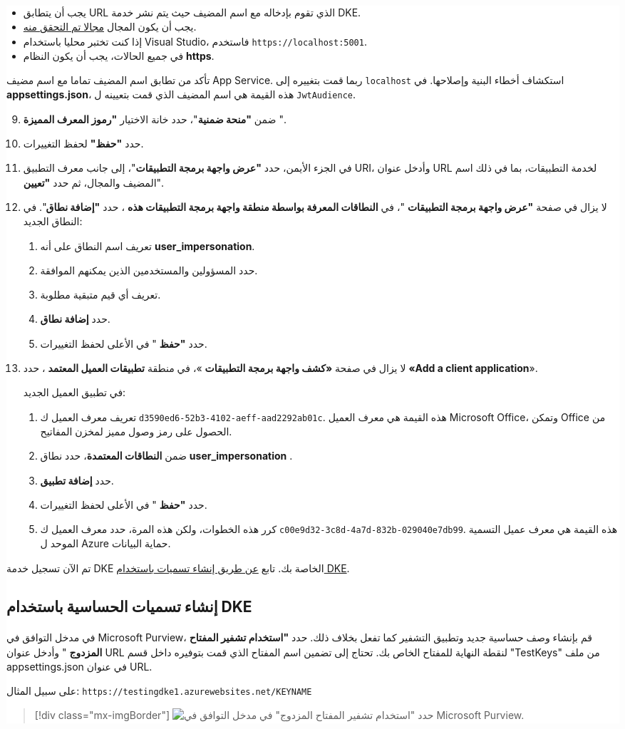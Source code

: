    - يجب أن يتطابق URL الذي تقوم بإدخاله مع اسم المضيف حيث يتم نشر خدمة DKE.
   - يجب أن يكون المجال [مجالا تم التحقق منه](/azure/active-directory/develop/reference-breaking-changes#appid-uri-in-single-tenant-applications-will-require-use-of-default-scheme-or-verified-domains).
   - إذا كنت تختبر محليا باستخدام Visual Studio، فاستخدم `https://localhost:5001`.
   - في جميع الحالات، يجب أن يكون النظام **https**.

   تأكد من تطابق اسم المضيف تماما مع اسم مضيف App Service. ربما قمت بتغييره إلى `localhost` استكشاف أخطاء البنية وإصلاحها. في **appsettings.json**، هذه القيمة هي اسم المضيف الذي قمت بتعيينه ل `JwtAudience`.

9. ضمن **"منحة ضمنية**"، حدد خانة الاختيار **"رموز المعرف المميزة** ".

10. حدد **"حفظ"** لحفظ التغييرات.

11. في الجزء الأيمن، حدد **"عرض واجهة برمجة التطبيقات**"، إلى جانب معرف التطبيق URI، وأدخل عنوان URL لخدمة التطبيقات، بما في ذلك اسم المضيف والمجال، ثم حدد **"تعيين**".

12. لا يزال في صفحة **"عرض واجهة برمجة التطبيقات** "، في **النطاقات المعرفة بواسطة منطقة واجهة برمجة التطبيقات هذه** ، حدد **"إضافة نطاق**". في النطاق الجديد:

    1. تعريف اسم النطاق على أنه **user_impersonation**.

    2. حدد المسؤولين والمستخدمين الذين يمكنهم الموافقة.

    3. تعريف أي قيم متبقية مطلوبة.

    4. حدد **إضافة نطاق**.

    5. حدد **"حفظ** " في الأعلى لحفظ التغييرات.

13. لا يزال في صفحة **«كشف واجهة برمجة التطبيقات** »، في منطقة **تطبيقات العميل المعتمد** ، حدد **«Add a client application**».

    في تطبيق العميل الجديد:

    1. تعريف معرف العميل ك `d3590ed6-52b3-4102-aeff-aad2292ab01c`. هذه القيمة هي معرف العميل Microsoft Office، وتمكن Office من الحصول على رمز وصول مميز لمخزن المفاتيح.

    2. ضمن **النطاقات المعتمدة**، حدد نطاق **user_impersonation** .

    3. حدد **إضافة تطبيق**.

    4. حدد **"حفظ** " في الأعلى لحفظ التغييرات.

    5. كرر هذه الخطوات، ولكن هذه المرة، حدد معرف العميل ك `c00e9d32-3c8d-4a7d-832b-029040e7db99`. هذه القيمة هي معرف عميل التسمية الموحد ل Azure حماية البيانات.

تم الآن تسجيل خدمة DKE الخاصة بك. تابع [عن طريق إنشاء تسميات باستخدام DKE](#create-sensitivity-labels-using-dke).

## <a name="create-sensitivity-labels-using-dke"></a>إنشاء تسميات الحساسية باستخدام DKE

في مدخل التوافق في Microsoft Purview، قم بإنشاء وصف حساسية جديد وتطبيق التشفير كما تفعل بخلاف ذلك. حدد **"استخدام تشفير المفتاح المزدوج** " وأدخل عنوان URL لنقطة النهاية للمفتاح الخاص بك. تحتاج إلى تضمين اسم المفتاح الذي قمت بتوفيره داخل قسم "TestKeys" من ملف appsettings.json في عنوان URL.

على سبيل المثال: `https://testingdke1.azurewebsites.net/KEYNAME`

> [!div class="mx-imgBorder"]
> ![حدد "استخدام تشفير المفتاح المزدوج" في مدخل التوافق في Microsoft Purview.](../media/dke-use-dke.png)
